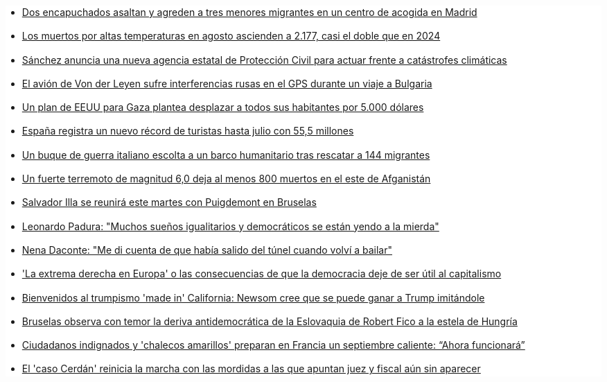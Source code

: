 - [Dos encapuchados asaltan y agreden a tres menores migrantes en un centro de acogida en Madrid](https://www.infolibre.es/politica/encapuchados-asaltan-agreden-tres-menores-migrantes-centro-acogida-madrid_1_2055349.html)

- [Los muertos por altas temperaturas en agosto ascienden a 2.177, casi el doble que en 2024](https://www.infolibre.es/medioambiente/muertos-altas-temperaturas-agosto-ascienden-2-177-doble-2024_1_2055315.html)

- [Sánchez anuncia una nueva agencia estatal de Protección Civil para actuar frente a catástrofes climáticas](https://www.infolibre.es/medioambiente/sanchez-anuncia-nueva-agencia-estatal-proteccion-civil-actuar-frente-catastrofes-climaticas_1_2055354.html)

- [El avión de Von der Leyen sufre interferencias rusas en el GPS durante un viaje a Bulgaria](https://www.infolibre.es/internacional/avion-von-der-leyen-sufre-interferencias-rusas-gps-durante-viaje-bulgaria_1_2055301.html)

- [Un plan de EEUU para Gaza plantea desplazar a todos sus habitantes por 5.000 dólares](https://www.infolibre.es/internacional/plan-eeuu-gaza-plantea-desplazar-habitantes-5-000-dolares_1_2055130.html)

- [España registra un nuevo récord de turistas hasta julio con 55,5 millones](https://www.infolibre.es/economia/espana-registra-nuevo-record-turistas-julio-55-5-millones_1_2055181.html)

- [Un buque de guerra italiano escolta a un barco humanitario tras rescatar a 144 migrantes](https://www.infolibre.es/politica/directo-1-septiembre_6_2055176.html)

- [Un fuerte terremoto de magnitud 6,0 deja al menos 800 muertos en el este de Afganistán](https://www.infolibre.es/internacional/fuerte-terremoto-magnitud-6-0-deja-800-muertos-afganistan_1_2055147.html)

- [Salvador Illa se reunirá este martes con Puigdemont en Bruselas](https://www.infolibre.es/politica/salvador-illa-reunira-martes-puigdemont-bruselas_1_2055168.html)

- [Leonardo Padura: &#34;Muchos sueños igualitarios y democráticos se están yendo a la mierda&#34;](https://www.infolibre.es/cultura/libros/leonardo-padura-suenos-igualitarios-democraticos-yendo-mierda_1_2053073.html)

- [Nena Daconte: &#34;Me di cuenta de que había salido del túnel cuando volví a bailar&#34;](https://www.infolibre.es/cultura/musica/nena-daconte-di-cuenta-habia-salido-tunel-empece-bailar_128_2052254.html)

- [&#39;La extrema derecha en Europa&#39; o las consecuencias de que la democracia deje de ser útil al capitalismo](https://www.infolibre.es/cultura/extrema-derecha-europa-consecuencias-democracia-deje-util-capitalismo_1_2043534.html)

- [Bienvenidos al trumpismo &#39;made in&#39; California: Newsom cree que se puede ganar a Trump imitándole](https://www.infolibre.es/internacional/bienvenidos-trumpismo-democrata-made-in-california-newsom-cree-imitar-trump-formula-vencerle_1_2055043.html)

- [Bruselas observa con temor la deriva antidemocrática de la Eslovaquia de Robert Fico a la estela de Hungría](https://www.infolibre.es/internacional/bruselas-ve-temor-deriva-antidemocratica-eslovaquia-robert-fico-hungria-similar_1_2037785.html)

- [Ciudadanos indignados y &#39;chalecos amarillos&#39; preparan en Francia un septiembre caliente: “Ahora funcionará”](https://www.infolibre.es/mediapart/chalecos-amarillos-ciudadanos-indignados-preparan-septiembre-protestas-francia-vez-funcionara_1_2053671.html)

- [El &#39;caso Cerdán&#39; reinicia la marcha con las mordidas a las que apuntan juez y fiscal aún sin aparecer](https://www.infolibre.es/politica/caso-cerdan-reinicia-marcha-mordidas-millonarias-apuntan-juez-fiscal-hayan-encontrado-ahora-mordidas-millonarias-apuntan-juez-fiscal_1_2054220.html)


